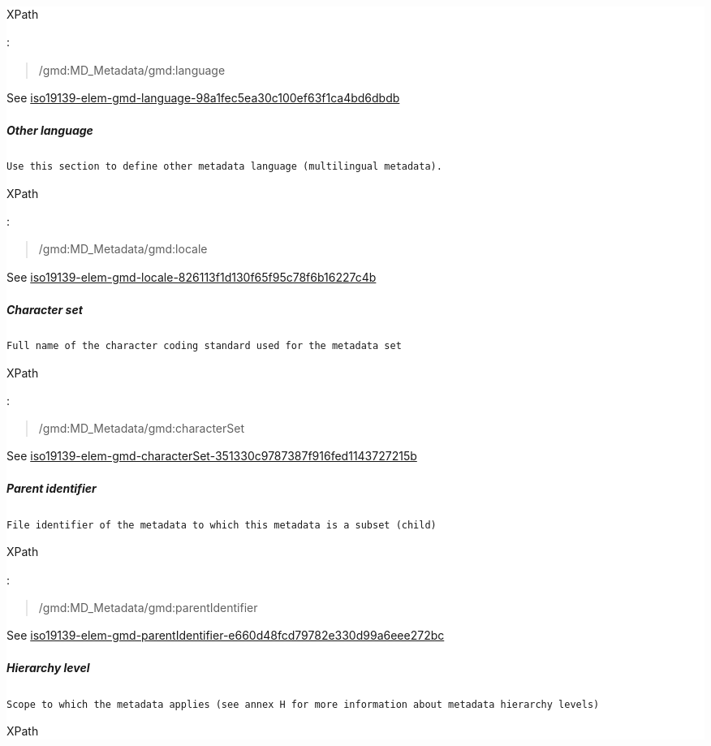 XPath

:   

> /gmd:MD_Metadata/gmd:language

See [iso19139-elem-gmd-language-98a1fec5ea30c100ef63f1ca4bd6dbdb](iso19139-elem-gmd-language-98a1fec5ea30c100ef63f1ca4bd6dbdb.md)

##### Other language

```{=html}
Use this section to define other metadata language (multilingual metadata).
```

XPath

:   

> /gmd:MD_Metadata/gmd:locale

See [iso19139-elem-gmd-locale-826113f1d130f65f95c78f6b16227c4b](iso19139-elem-gmd-locale-826113f1d130f65f95c78f6b16227c4b.md)

##### Character set

```{=html}
Full name of the character coding standard used for the metadata set
```

XPath

:   

> /gmd:MD_Metadata/gmd:characterSet

See [iso19139-elem-gmd-characterSet-351330c9787387f916fed1143727215b](iso19139-elem-gmd-characterSet-351330c9787387f916fed1143727215b.md)

##### Parent identifier

```{=html}
File identifier of the metadata to which this metadata is a subset (child)
```

XPath

:   

> /gmd:MD_Metadata/gmd:parentIdentifier

See [iso19139-elem-gmd-parentIdentifier-e660d48fcd79782e330d99a6eee272bc](iso19139-elem-gmd-parentIdentifier-e660d48fcd79782e330d99a6eee272bc.md)

##### Hierarchy level

```{=html}
Scope to which the metadata applies (see annex H for more information about metadata hierarchy levels)
```

XPath
